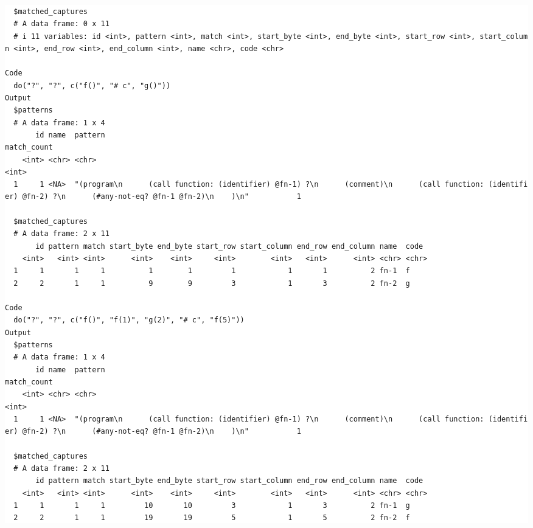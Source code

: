       $matched_captures
      # A data frame: 0 x 11
      # i 11 variables: id <int>, pattern <int>, match <int>, start_byte <int>, end_byte <int>, start_row <int>, start_column <int>, end_row <int>, end_column <int>, name <chr>, code <chr>
      
    Code
      do("?", "?", c("f()", "# c", "g()"))
    Output
      $patterns
      # A data frame: 1 x 4
           id name  pattern                                                                                                                                                          match_count
        <int> <chr> <chr>                                                                                                                                                                  <int>
      1     1 <NA>  "(program\n      (call function: (identifier) @fn-1) ?\n      (comment)\n      (call function: (identifier) @fn-2) ?\n      (#any-not-eq? @fn-1 @fn-2)\n    )\n"           1
      
      $matched_captures
      # A data frame: 2 x 11
           id pattern match start_byte end_byte start_row start_column end_row end_column name  code 
        <int>   <int> <int>      <int>    <int>     <int>        <int>   <int>      <int> <chr> <chr>
      1     1       1     1          1        1         1            1       1          2 fn-1  f    
      2     2       1     1          9        9         3            1       3          2 fn-2  g    
      
    Code
      do("?", "?", c("f()", "f(1)", "g(2)", "# c", "f(5)"))
    Output
      $patterns
      # A data frame: 1 x 4
           id name  pattern                                                                                                                                                          match_count
        <int> <chr> <chr>                                                                                                                                                                  <int>
      1     1 <NA>  "(program\n      (call function: (identifier) @fn-1) ?\n      (comment)\n      (call function: (identifier) @fn-2) ?\n      (#any-not-eq? @fn-1 @fn-2)\n    )\n"           1
      
      $matched_captures
      # A data frame: 2 x 11
           id pattern match start_byte end_byte start_row start_column end_row end_column name  code 
        <int>   <int> <int>      <int>    <int>     <int>        <int>   <int>      <int> <chr> <chr>
      1     1       1     1         10       10         3            1       3          2 fn-1  g    
      2     2       1     1         19       19         5            1       5          2 fn-2  f    
      